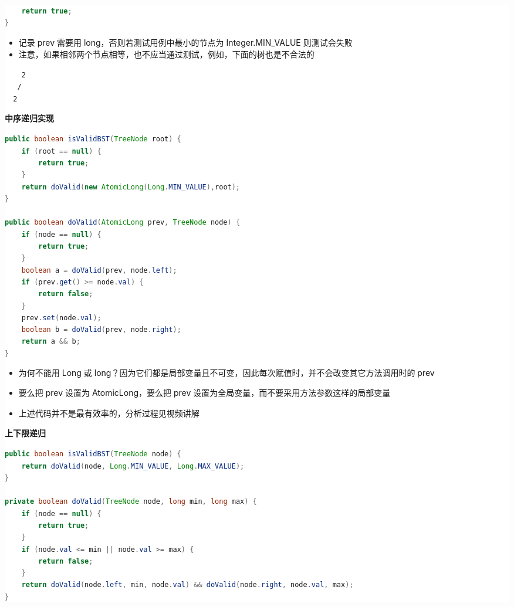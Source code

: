 ```java
    return true;
}
```

* 记录 prev 需要用 long，否则若测试用例中最小的节点为 Integer.MIN_VALUE 则测试会失败
* 注意，如果相邻两个节点相等，也不应当通过测试，例如，下面的树也是不合法的

```
	2
   / 
  2 
```



**中序递归实现**

```java
public boolean isValidBST(TreeNode root) {
    if (root == null) {
        return true;
    }
    return doValid(new AtomicLong(Long.MIN_VALUE),root);
}

public boolean doValid(AtomicLong prev, TreeNode node) {
    if (node == null) {
        return true;
    }
    boolean a = doValid(prev, node.left);
    if (prev.get() >= node.val) {
        return false;
    }
    prev.set(node.val);
    boolean b = doValid(prev, node.right);
    return a && b;
}
```

* 为何不能用 Long 或 long？因为它们都是局部变量且不可变，因此每次赋值时，并不会改变其它方法调用时的 prev
* 要么把 prev 设置为 AtomicLong，要么把 prev 设置为全局变量，而不要采用方法参数这样的局部变量

* 上述代码并不是最有效率的，分析过程见视频讲解



**上下限递归**

```java
public boolean isValidBST(TreeNode node) {
    return doValid(node, Long.MIN_VALUE, Long.MAX_VALUE);
}

private boolean doValid(TreeNode node, long min, long max) {
    if (node == null) {
        return true;
    }
    if (node.val <= min || node.val >= max) {
        return false;
    }
    return doValid(node.left, min, node.val) && doValid(node.right, node.val, max);
}
```
